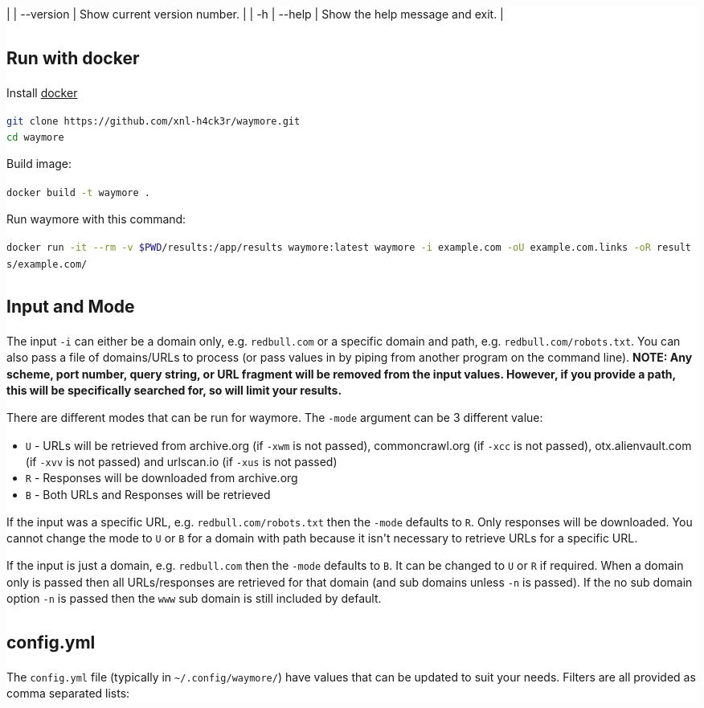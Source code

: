 |               | --version                  | Show current version number.                                                                                                                                                                                                                                                                                                                                                                                                                                                                                                                                                                                                                                   |
| -h            | --help                     | Show the help message and exit.                                                                                                                                                                                                                                                                                                                                                                                                                                                                                                                                                                                                                                |

## Run with docker

Install [docker](https://docs.docker.com/get-docker/)

```bash
git clone https://github.com/xnl-h4ck3r/waymore.git
cd waymore
```

Build image:

```bash
docker build -t waymore .
```

Run waymore with this command:

```bash
docker run -it --rm -v $PWD/results:/app/results waymore:latest waymore -i example.com -oU example.com.links -oR results/example.com/
```

## Input and Mode

The input `-i` can either be a domain only, e.g. `redbull.com` or a specific domain and path, e.g. `redbull.com/robots.txt`. You can also pass a file of domains/URLs to process (or pass values in by piping from another program on the command line). **NOTE: Any scheme, port number, query string, or URL fragment will be removed from the input values. However, if you provide a path, this will be specifically searched for, so will limit your results.**

There are different modes that can be run for waymore. The `-mode` argument can be 3 different value:

- `U` - URLs will be retrieved from archive.org (if `-xwm` is not passed), commoncrawl.org (if `-xcc` is not passed), otx.alienvault.com (if `-xvv` is not passed) and urlscan.io (if `-xus` is not passed)
- `R` - Responses will be downloaded from archive.org
- `B` - Both URLs and Responses will be retrieved

If the input was a specific URL, e.g. `redbull.com/robots.txt` then the `-mode` defaults to `R`. Only responses will be downloaded. You cannot change the mode to `U` or `B` for a domain with path because it isn't necessary to retrieve URLs for a specific URL.

If the input is just a domain, e.g. `redbull.com` then the `-mode` defaults to `B`. It can be changed to `U` or `R` if required. When a domain only is passed then all URLs/responses are retrieved for that domain (and sub domains unless `-n` is passed). If the no sub domain option `-n` is passed then the `www` sub domain is still included by default.

## config.yml

The `config.yml` file (typically in `~/.config/waymore/`) have values that can be updated to suit your needs. Filters are all provided as comma separated lists:
